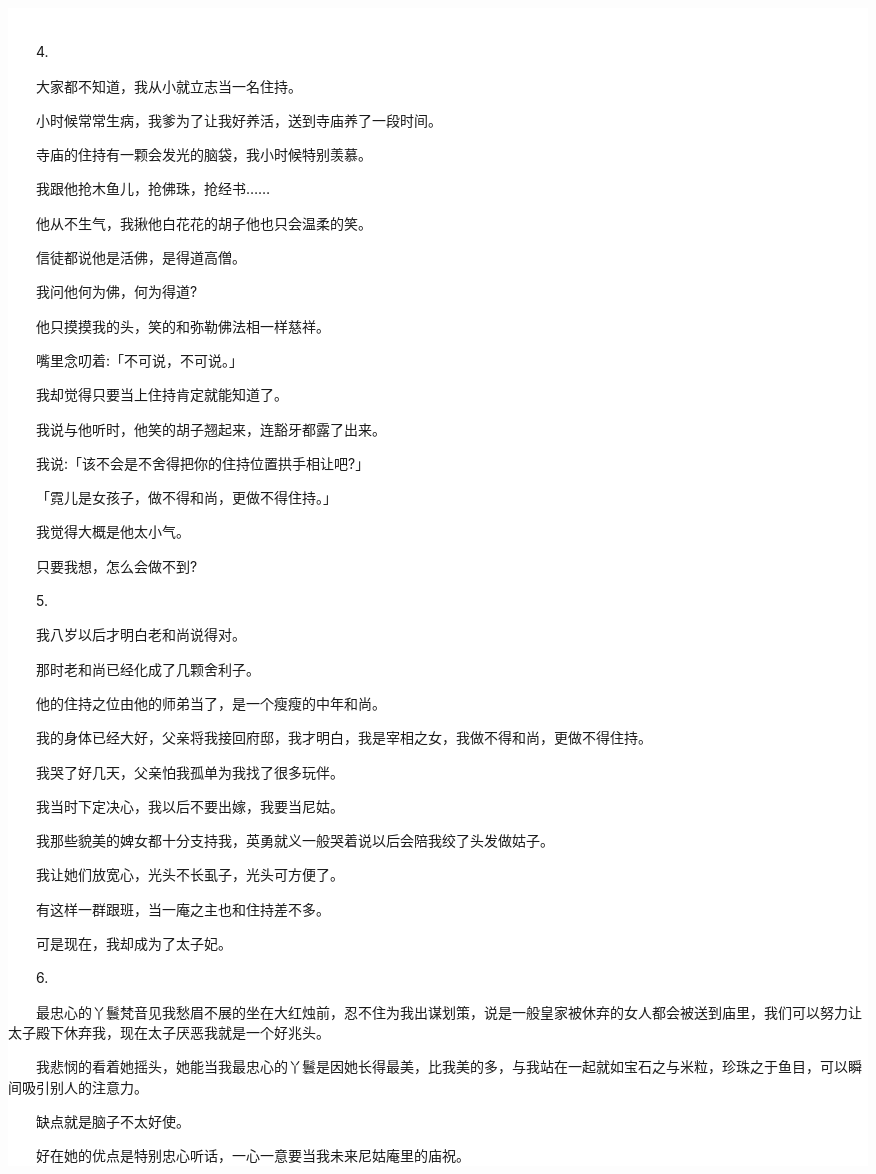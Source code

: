 &emsp;&emsp;
  
  
&emsp;&emsp;4.  
  
&emsp;&emsp;大家都不知道，我从小就立志当一名住持。  
  
&emsp;&emsp;小时候常常生病，我爹为了让我好养活，送到寺庙养了一段时间。  
  
&emsp;&emsp;寺庙的住持有一颗会发光的脑袋，我小时候特别羡慕。  
  
&emsp;&emsp;我跟他抢木鱼儿，抢佛珠，抢经书……  
  
&emsp;&emsp;他从不生气，我揪他白花花的胡子他也只会温柔的笑。  
  
&emsp;&emsp;信徒都说他是活佛，是得道高僧。  
  
&emsp;&emsp;我问他何为佛，何为得道?  
  
&emsp;&emsp;他只摸摸我的头，笑的和弥勒佛法相一样慈祥。  
  
&emsp;&emsp;嘴里念叨着:「不可说，不可说。」  
  
&emsp;&emsp;我却觉得只要当上住持肯定就能知道了。  
  
&emsp;&emsp;我说与他听时，他笑的胡子翘起来，连豁牙都露了出来。  
  
&emsp;&emsp;我说:「该不会是不舍得把你的住持位置拱手相让吧?」  
  
&emsp;&emsp;「霓儿是女孩子，做不得和尚，更做不得住持。」  
  
&emsp;&emsp;我觉得大概是他太小气。  
  
&emsp;&emsp;只要我想，怎么会做不到?  
  
&emsp;&emsp;5.  
  
&emsp;&emsp;我八岁以后才明白老和尚说得对。  
  
&emsp;&emsp;那时老和尚已经化成了几颗舍利子。  
  
&emsp;&emsp;他的住持之位由他的师弟当了，是一个瘦瘦的中年和尚。  
  
&emsp;&emsp;我的身体已经大好，父亲将我接回府邸，我才明白，我是宰相之女，我做不得和尚，更做不得住持。  
  
&emsp;&emsp;我哭了好几天，父亲怕我孤单为我找了很多玩伴。  
  
&emsp;&emsp;我当时下定决心，我以后不要出嫁，我要当尼姑。  
  
&emsp;&emsp;我那些貌美的婢女都十分支持我，英勇就义一般哭着说以后会陪我绞了头发做姑子。  
  
&emsp;&emsp;我让她们放宽心，光头不长虱子，光头可方便了。  
  
&emsp;&emsp;有这样一群跟班，当一庵之主也和住持差不多。  
  
&emsp;&emsp;可是现在，我却成为了太子妃。  
  
&emsp;&emsp;6.  
  
&emsp;&emsp;最忠心的丫鬟梵音见我愁眉不展的坐在大红烛前，忍不住为我出谋划策，说是一般皇家被休弃的女人都会被送到庙里，我们可以努力让太子殿下休弃我，现在太子厌恶我就是一个好兆头。  
  
&emsp;&emsp;我悲悯的看着她摇头，她能当我最忠心的丫鬟是因她长得最美，比我美的多，与我站在一起就如宝石之与米粒，珍珠之于鱼目，可以瞬间吸引别人的注意力。  
  
&emsp;&emsp;缺点就是脑子不太好使。  
  
&emsp;&emsp;好在她的优点是特别忠心听话，一心一意要当我未来尼姑庵里的庙祝。  
  